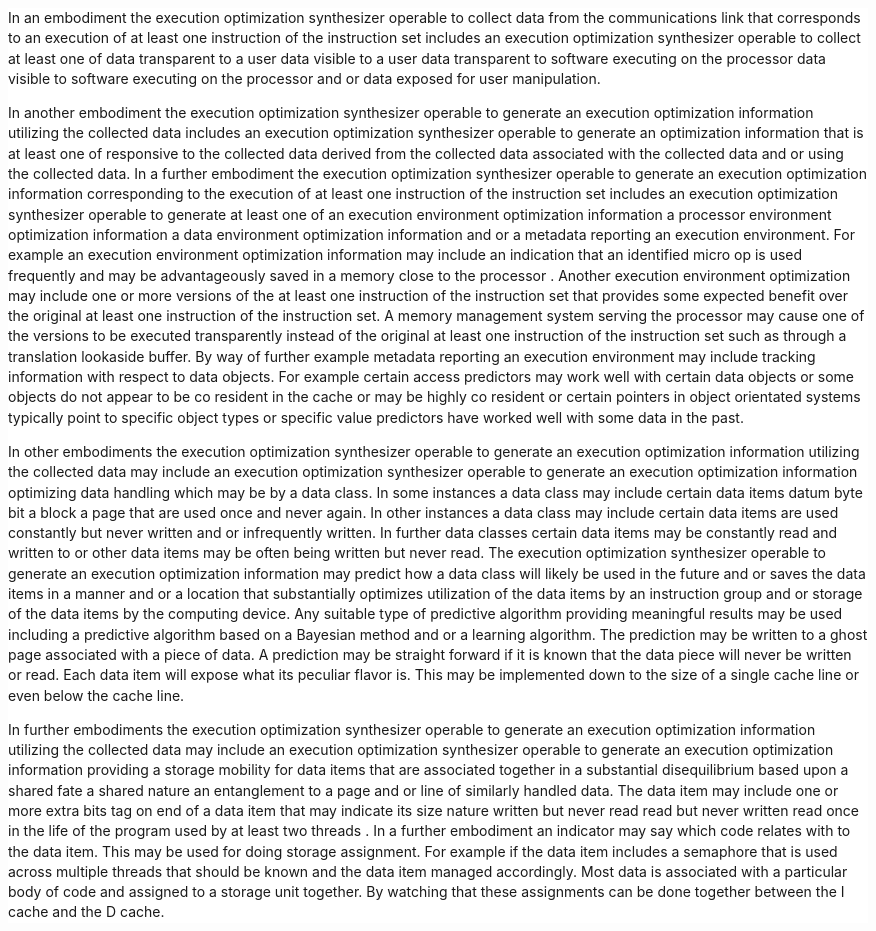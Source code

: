 In an embodiment the execution optimization synthesizer operable to collect data from the communications link that corresponds to an execution of at least one instruction of the instruction set includes an execution optimization synthesizer operable to collect at least one of data transparent to a user data visible to a user data transparent to software executing on the processor data visible to software executing on the processor and or data exposed for user manipulation.

In another embodiment the execution optimization synthesizer operable to generate an execution optimization information utilizing the collected data includes an execution optimization synthesizer operable to generate an optimization information that is at least one of responsive to the collected data derived from the collected data associated with the collected data and or using the collected data. In a further embodiment the execution optimization synthesizer operable to generate an execution optimization information corresponding to the execution of at least one instruction of the instruction set includes an execution optimization synthesizer operable to generate at least one of an execution environment optimization information a processor environment optimization information a data environment optimization information and or a metadata reporting an execution environment. For example an execution environment optimization information may include an indication that an identified micro op is used frequently and may be advantageously saved in a memory close to the processor . Another execution environment optimization may include one or more versions of the at least one instruction of the instruction set that provides some expected benefit over the original at least one instruction of the instruction set. A memory management system serving the processor may cause one of the versions to be executed transparently instead of the original at least one instruction of the instruction set such as through a translation lookaside buffer. By way of further example metadata reporting an execution environment may include tracking information with respect to data objects. For example certain access predictors may work well with certain data objects or some objects do not appear to be co resident in the cache or may be highly co resident or certain pointers in object orientated systems typically point to specific object types or specific value predictors have worked well with some data in the past.

In other embodiments the execution optimization synthesizer operable to generate an execution optimization information utilizing the collected data may include an execution optimization synthesizer operable to generate an execution optimization information optimizing data handling which may be by a data class. In some instances a data class may include certain data items datum byte bit a block a page that are used once and never again. In other instances a data class may include certain data items are used constantly but never written and or infrequently written. In further data classes certain data items may be constantly read and written to or other data items may be often being written but never read. The execution optimization synthesizer operable to generate an execution optimization information may predict how a data class will likely be used in the future and or saves the data items in a manner and or a location that substantially optimizes utilization of the data items by an instruction group and or storage of the data items by the computing device. Any suitable type of predictive algorithm providing meaningful results may be used including a predictive algorithm based on a Bayesian method and or a learning algorithm. The prediction may be written to a ghost page associated with a piece of data. A prediction may be straight forward if it is known that the data piece will never be written or read. Each data item will expose what its peculiar flavor is. This may be implemented down to the size of a single cache line or even below the cache line.

In further embodiments the execution optimization synthesizer operable to generate an execution optimization information utilizing the collected data may include an execution optimization synthesizer operable to generate an execution optimization information providing a storage mobility for data items that are associated together in a substantial disequilibrium based upon a shared fate a shared nature an entanglement to a page and or line of similarly handled data. The data item may include one or more extra bits tag on end of a data item that may indicate its size nature written but never read read but never written read once in the life of the program used by at least two threads . In a further embodiment an indicator may say which code relates with to the data item. This may be used for doing storage assignment. For example if the data item includes a semaphore that is used across multiple threads that should be known and the data item managed accordingly. Most data is associated with a particular body of code and assigned to a storage unit together. By watching that these assignments can be done together between the I cache and the D cache.
